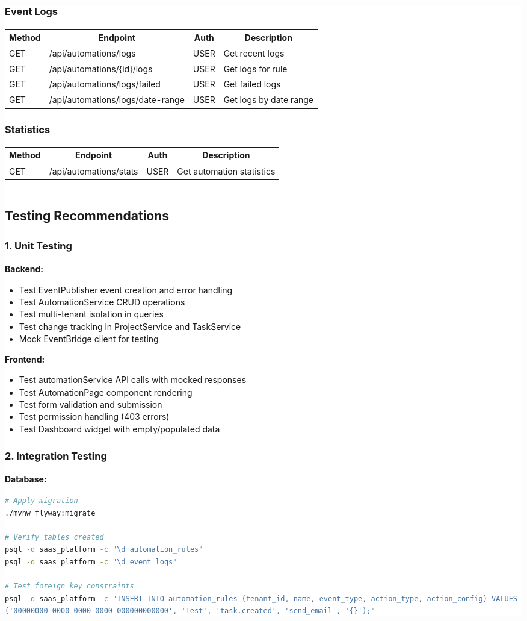 ### Event Logs

| Method | Endpoint | Auth | Description |
|--------|----------|------|-------------|
| GET | /api/automations/logs | USER | Get recent logs |
| GET | /api/automations/{id}/logs | USER | Get logs for rule |
| GET | /api/automations/logs/failed | USER | Get failed logs |
| GET | /api/automations/logs/date-range | USER | Get logs by date range |

### Statistics

| Method | Endpoint | Auth | Description |
|--------|----------|------|-------------|
| GET | /api/automations/stats | USER | Get automation statistics |

---

## Testing Recommendations

### 1. Unit Testing

**Backend:**
- Test EventPublisher event creation and error handling
- Test AutomationService CRUD operations
- Test multi-tenant isolation in queries
- Test change tracking in ProjectService and TaskService
- Mock EventBridge client for testing

**Frontend:**
- Test automationService API calls with mocked responses
- Test AutomationPage component rendering
- Test form validation and submission
- Test permission handling (403 errors)
- Test Dashboard widget with empty/populated data

### 2. Integration Testing

**Database:**
```bash
# Apply migration
./mvnw flyway:migrate

# Verify tables created
psql -d saas_platform -c "\d automation_rules"
psql -d saas_platform -c "\d event_logs"

# Test foreign key constraints
psql -d saas_platform -c "INSERT INTO automation_rules (tenant_id, name, event_type, action_type, action_config) VALUES ('00000000-0000-0000-0000-000000000000', 'Test', 'task.created', 'send_email', '{}');"
```
